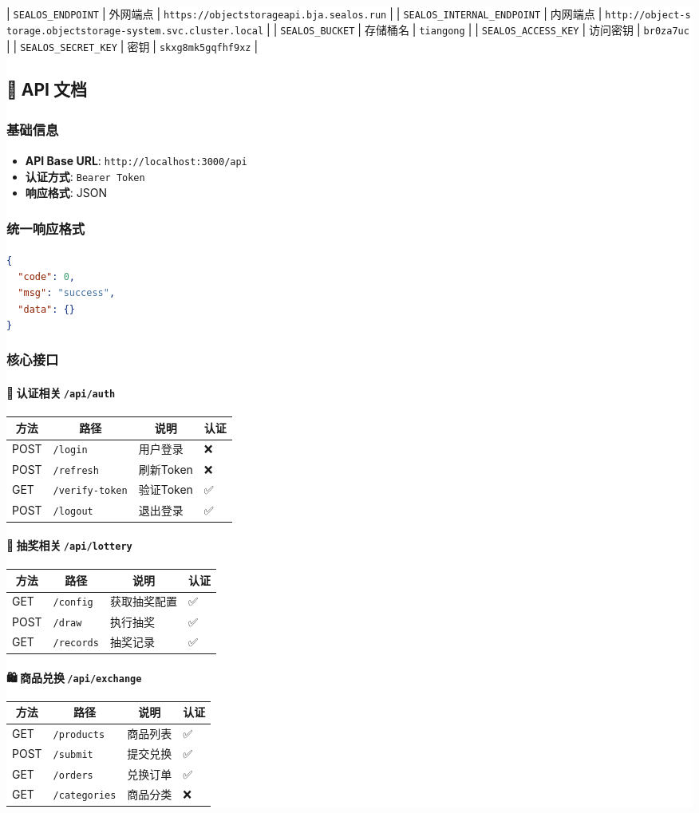 | `SEALOS_ENDPOINT` | 外网端点 | `https://objectstorageapi.bja.sealos.run` |
| `SEALOS_INTERNAL_ENDPOINT` | 内网端点 | `http://object-storage.objectstorage-system.svc.cluster.local` |
| `SEALOS_BUCKET` | 存储桶名 | `tiangong` |
| `SEALOS_ACCESS_KEY` | 访问密钥 | `br0za7uc` |
| `SEALOS_SECRET_KEY` | 密钥 | `skxg8mk5gqfhf9xz` |

## 📡 API 文档

### 基础信息
- **API Base URL**: `http://localhost:3000/api`
- **认证方式**: `Bearer Token`
- **响应格式**: JSON

### 统一响应格式
```json
{
  "code": 0,
  "msg": "success",
  "data": {}
}
```

### 核心接口

#### 🔐 认证相关 `/api/auth`
| 方法 | 路径 | 说明 | 认证 |
|------|------|------|------|
| POST | `/login` | 用户登录 | ❌ |
| POST | `/refresh` | 刷新Token | ❌ |
| GET | `/verify-token` | 验证Token | ✅ |
| POST | `/logout` | 退出登录 | ✅ |

#### 🎰 抽奖相关 `/api/lottery`
| 方法 | 路径 | 说明 | 认证 |
|------|------|------|------|
| GET | `/config` | 获取抽奖配置 | ✅ |
| POST | `/draw` | 执行抽奖 | ✅ |
| GET | `/records` | 抽奖记录 | ✅ |

#### 🛍️ 商品兑换 `/api/exchange`
| 方法 | 路径 | 说明 | 认证 |
|------|------|------|------|
| GET | `/products` | 商品列表 | ✅ |
| POST | `/submit` | 提交兑换 | ✅ |
| GET | `/orders` | 兑换订单 | ✅ |
| GET | `/categories` | 商品分类 | ❌ |

